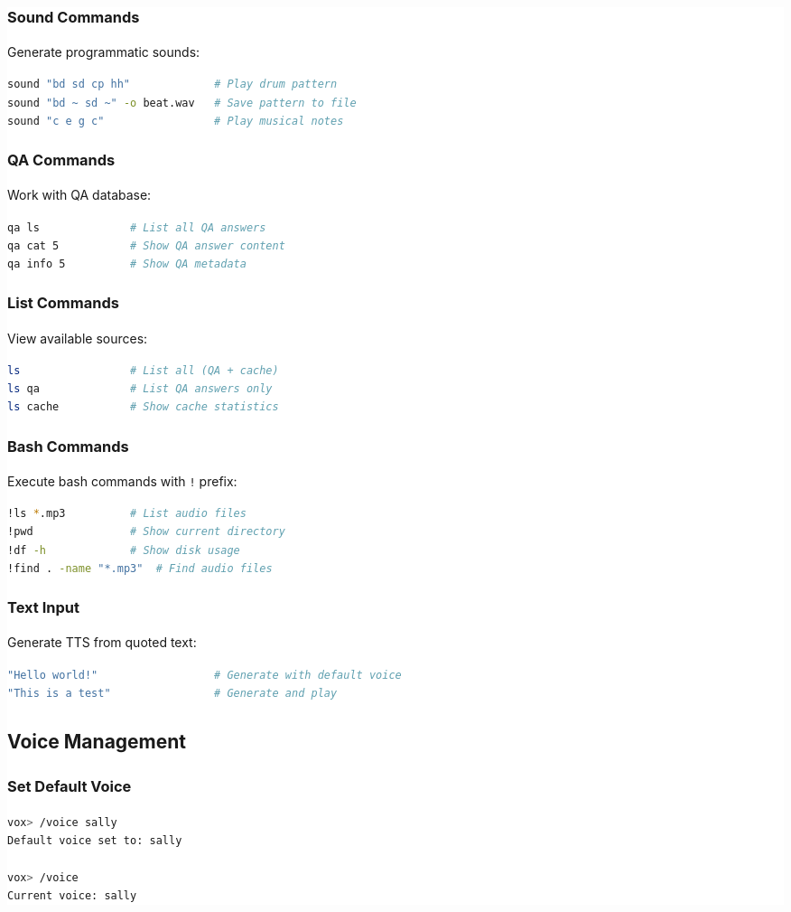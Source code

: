 ### Sound Commands

Generate programmatic sounds:

```bash
sound "bd sd cp hh"             # Play drum pattern
sound "bd ~ sd ~" -o beat.wav   # Save pattern to file
sound "c e g c"                 # Play musical notes
```

### QA Commands

Work with QA database:

```bash
qa ls              # List all QA answers
qa cat 5           # Show QA answer content
qa info 5          # Show QA metadata
```

### List Commands

View available sources:

```bash
ls                 # List all (QA + cache)
ls qa              # List QA answers only
ls cache           # Show cache statistics
```

### Bash Commands

Execute bash commands with `!` prefix:

```bash
!ls *.mp3          # List audio files
!pwd               # Show current directory
!df -h             # Show disk usage
!find . -name "*.mp3"  # Find audio files
```

### Text Input

Generate TTS from quoted text:

```bash
"Hello world!"                  # Generate with default voice
"This is a test"                # Generate and play
```

## Voice Management

### Set Default Voice

```bash
vox> /voice sally
Default voice set to: sally

vox> /voice
Current voice: sally
```
